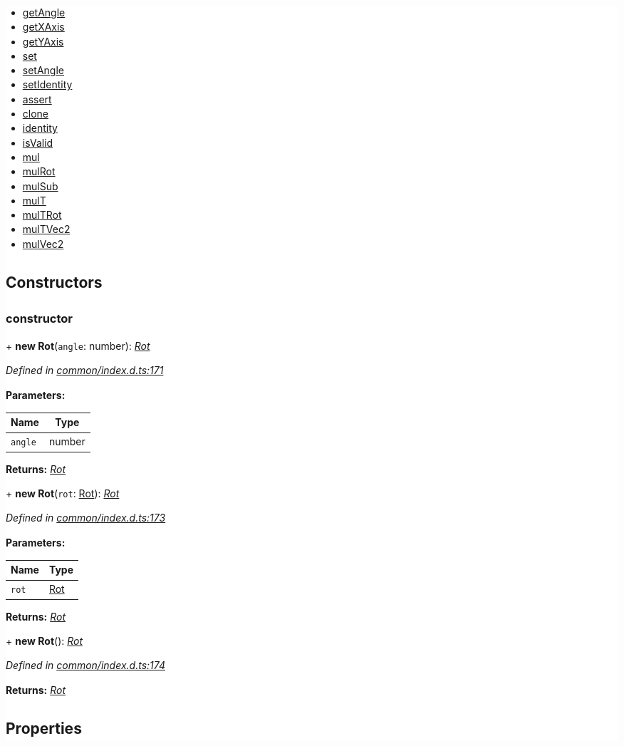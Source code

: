 * [getAngle](rot.md#getangle)
* [getXAxis](rot.md#getxaxis)
* [getYAxis](rot.md#getyaxis)
* [set](rot.md#set)
* [setAngle](rot.md#setangle)
* [setIdentity](rot.md#setidentity)
* [assert](rot.md#static-assert)
* [clone](rot.md#static-clone)
* [identity](rot.md#static-identity)
* [isValid](rot.md#static-isvalid)
* [mul](rot.md#static-mul)
* [mulRot](rot.md#static-mulrot)
* [mulSub](rot.md#static-mulsub)
* [mulT](rot.md#static-mult)
* [mulTRot](rot.md#static-multrot)
* [mulTVec2](rot.md#static-multvec2)
* [mulVec2](rot.md#static-mulvec2)

## Constructors

###  constructor

\+ **new Rot**(`angle`: number): *[Rot](rot.md)*

*Defined in [common/index.d.ts:171](https://github.com/shakiba/planck.js/blob/038d425/lib/common/index.d.ts#L171)*

**Parameters:**

Name | Type |
------ | ------ |
`angle` | number |

**Returns:** *[Rot](rot.md)*

\+ **new Rot**(`rot`: [Rot](rot.md)): *[Rot](rot.md)*

*Defined in [common/index.d.ts:173](https://github.com/shakiba/planck.js/blob/038d425/lib/common/index.d.ts#L173)*

**Parameters:**

Name | Type |
------ | ------ |
`rot` | [Rot](rot.md) |

**Returns:** *[Rot](rot.md)*

\+ **new Rot**(): *[Rot](rot.md)*

*Defined in [common/index.d.ts:174](https://github.com/shakiba/planck.js/blob/038d425/lib/common/index.d.ts#L174)*

**Returns:** *[Rot](rot.md)*

## Properties
